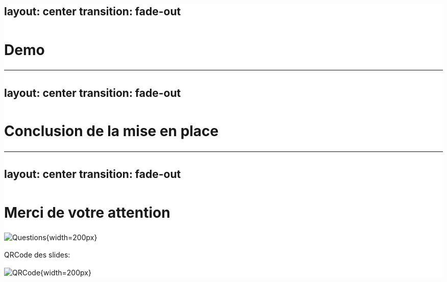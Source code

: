 layout: center
transition: fade-out
---

# Demo


---
layout: center
transition: fade-out
---

# Conclusion de la mise en place


---
layout: center
transition: fade-out
---

# Merci de votre attention 

<div class="flex flex-row justify-center content-center gap-x-50 items-center">

<div class="text-3xl text-center">

  ![Questions](./questions.png){width=200px}

</div>

  <div>

  QRCode des slides:

  ![QRCode](./qr-code.png){width=200px}
    
  </div>

</div>